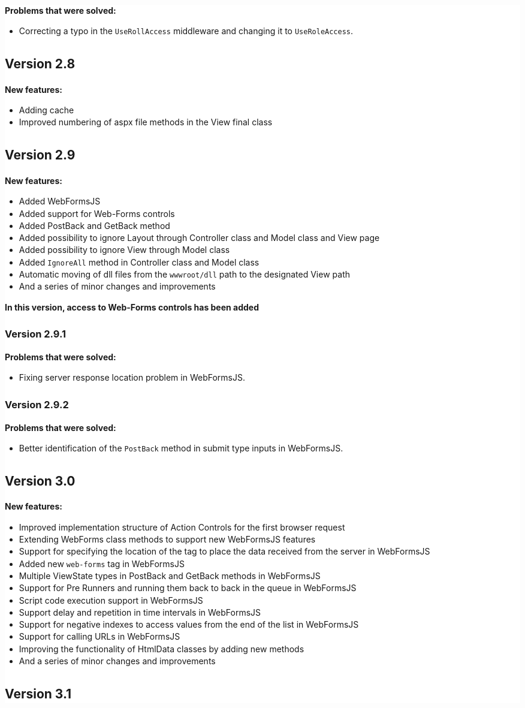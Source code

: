 **Problems that were solved:**
- Correcting a typo in the `UseRollAccess` middleware and changing it to `UseRoleAccess`.

## Version 2.8

**New features:**
- Adding cache
- Improved numbering of aspx file methods in the View final class

## Version 2.9

**New features:**
- Added WebFormsJS
- Added support for Web-Forms controls
- Added PostBack and GetBack method
- Added possibility to ignore Layout through Controller class and Model class and View page
- Added possibility to ignore View through Model class
- Added `IgnoreAll` method in Controller class and Model class
- Automatic moving of dll files from the `wwwroot/dll` path to the designated View path
- And a series of minor changes and improvements

**In this version, access to Web-Forms controls has been added**

### Version 2.9.1

**Problems that were solved:**
- Fixing server response location problem in WebFormsJS.

### Version 2.9.2

**Problems that were solved:**
- Better identification of the `PostBack` method in submit type inputs in WebFormsJS.

## Version 3.0

**New features:**
- Improved implementation structure of Action Controls for the first browser request
- Extending WebForms class methods to support new WebFormsJS features
- Support for specifying the location of the tag to place the data received from the server in WebFormsJS
- Added new `web-forms` tag in WebFormsJS
- Multiple ViewState types in PostBack and GetBack methods in WebFormsJS
- Support for Pre Runners and running them back to back in the queue in WebFormsJS
- Script code execution support in WebFormsJS
- Support delay and repetition in time intervals in WebFormsJS
- Support for negative indexes to access values ​​from the end of the list in WebFormsJS
- Support for calling URLs in WebFormsJS
- Improving the functionality of HtmlData classes by adding new methods
- And a series of minor changes and improvements

## Version 3.1
